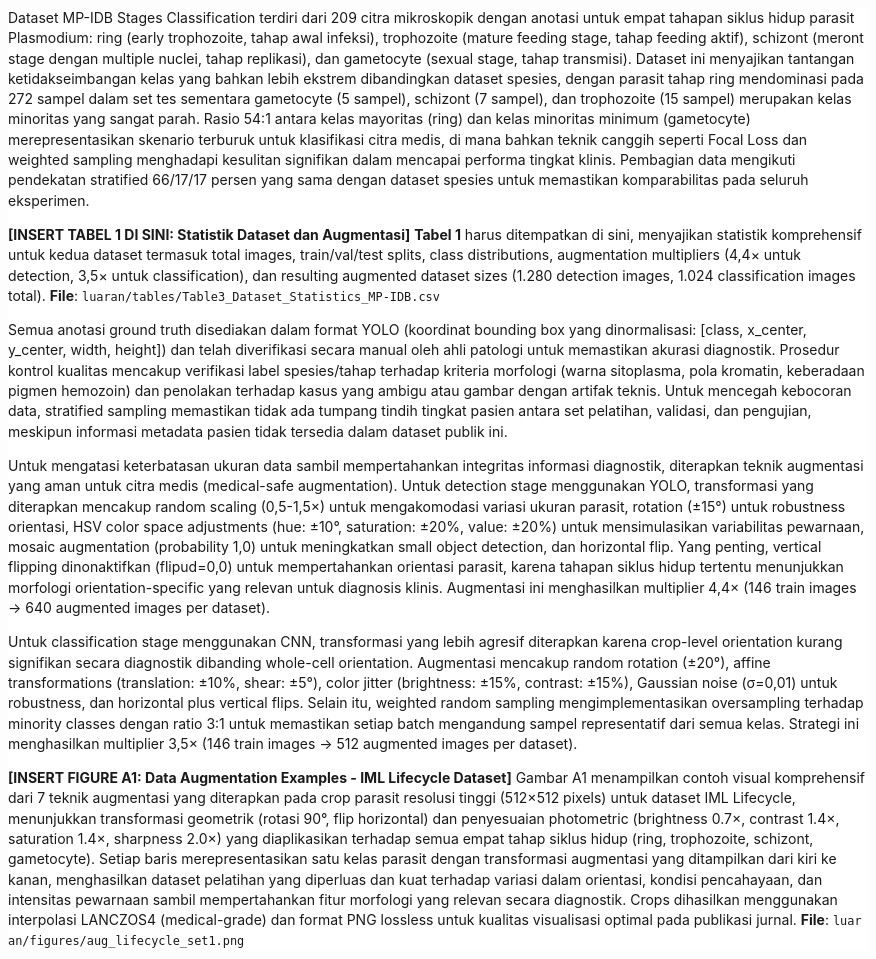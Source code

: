 Dataset MP-IDB Stages Classification terdiri dari 209 citra mikroskopik dengan anotasi untuk empat tahapan siklus hidup parasit Plasmodium: ring (early trophozoite, tahap awal infeksi), trophozoite (mature feeding stage, tahap feeding aktif), schizont (meront stage dengan multiple nuclei, tahap replikasi), dan gametocyte (sexual stage, tahap transmisi). Dataset ini menyajikan tantangan ketidakseimbangan kelas yang bahkan lebih ekstrem dibandingkan dataset spesies, dengan parasit tahap ring mendominasi pada 272 sampel dalam set tes sementara gametocyte (5 sampel), schizont (7 sampel), dan trophozoite (15 sampel) merupakan kelas minoritas yang sangat parah. Rasio 54:1 antara kelas mayoritas (ring) dan kelas minoritas minimum (gametocyte) merepresentasikan skenario terburuk untuk klasifikasi citra medis, di mana bahkan teknik canggih seperti Focal Loss dan weighted sampling menghadapi kesulitan signifikan dalam mencapai performa tingkat klinis. Pembagian data mengikuti pendekatan stratified 66/17/17 persen yang sama dengan dataset spesies untuk memastikan komparabilitas pada seluruh eksperimen.

**[INSERT TABEL 1 DI SINI: Statistik Dataset dan Augmentasi]**
**Tabel 1** harus ditempatkan di sini, menyajikan statistik komprehensif untuk kedua dataset termasuk total images, train/val/test splits, class distributions, augmentation multipliers (4,4× untuk detection, 3,5× untuk classification), dan resulting augmented dataset sizes (1.280 detection images, 1.024 classification images total).
**File**: `luaran/tables/Table3_Dataset_Statistics_MP-IDB.csv`

Semua anotasi ground truth disediakan dalam format YOLO (koordinat bounding box yang dinormalisasi: [class, x_center, y_center, width, height]) dan telah diverifikasi secara manual oleh ahli patologi untuk memastikan akurasi diagnostik. Prosedur kontrol kualitas mencakup verifikasi label spesies/tahap terhadap kriteria morfologi (warna sitoplasma, pola kromatin, keberadaan pigmen hemozoin) dan penolakan terhadap kasus yang ambigu atau gambar dengan artifak teknis. Untuk mencegah kebocoran data, stratified sampling memastikan tidak ada tumpang tindih tingkat pasien antara set pelatihan, validasi, dan pengujian, meskipun informasi metadata pasien tidak tersedia dalam dataset publik ini.

Untuk mengatasi keterbatasan ukuran data sambil mempertahankan integritas informasi diagnostik, diterapkan teknik augmentasi yang aman untuk citra medis (medical-safe augmentation). Untuk detection stage menggunakan YOLO, transformasi yang diterapkan mencakup random scaling (0,5-1,5×) untuk mengakomodasi variasi ukuran parasit, rotation (±15°) untuk robustness orientasi, HSV color space adjustments (hue: ±10°, saturation: ±20%, value: ±20%) untuk mensimulasikan variabilitas pewarnaan, mosaic augmentation (probability 1,0) untuk meningkatkan small object detection, dan horizontal flip. Yang penting, vertical flipping dinonaktifkan (flipud=0,0) untuk mempertahankan orientasi parasit, karena tahapan siklus hidup tertentu menunjukkan morfologi orientation-specific yang relevan untuk diagnosis klinis. Augmentasi ini menghasilkan multiplier 4,4× (146 train images → 640 augmented images per dataset).

Untuk classification stage menggunakan CNN, transformasi yang lebih agresif diterapkan karena crop-level orientation kurang signifikan secara diagnostik dibanding whole-cell orientation. Augmentasi mencakup random rotation (±20°), affine transformations (translation: ±10%, shear: ±5°), color jitter (brightness: ±15%, contrast: ±15%), Gaussian noise (σ=0,01) untuk robustness, dan horizontal plus vertical flips. Selain itu, weighted random sampling mengimplementasikan oversampling terhadap minority classes dengan ratio 3:1 untuk memastikan setiap batch mengandung sampel representatif dari semua kelas. Strategi ini menghasilkan multiplier 3,5× (146 train images → 512 augmented images per dataset).

**[INSERT FIGURE A1: Data Augmentation Examples - IML Lifecycle Dataset]**
Gambar A1 menampilkan contoh visual komprehensif dari 7 teknik augmentasi yang diterapkan pada crop parasit resolusi tinggi (512×512 pixels) untuk dataset IML Lifecycle, menunjukkan transformasi geometrik (rotasi 90°, flip horizontal) dan penyesuaian photometric (brightness 0.7×, contrast 1.4×, saturation 1.4×, sharpness 2.0×) yang diaplikasikan terhadap semua empat tahap siklus hidup (ring, trophozoite, schizont, gametocyte). Setiap baris merepresentasikan satu kelas parasit dengan transformasi augmentasi yang ditampilkan dari kiri ke kanan, menghasilkan dataset pelatihan yang diperluas dan kuat terhadap variasi dalam orientasi, kondisi pencahayaan, dan intensitas pewarnaan sambil mempertahankan fitur morfologi yang relevan secara diagnostik. Crops dihasilkan menggunakan interpolasi LANCZOS4 (medical-grade) dan format PNG lossless untuk kualitas visualisasi optimal pada publikasi jurnal.
**File**: `luaran/figures/aug_lifecycle_set1.png`
